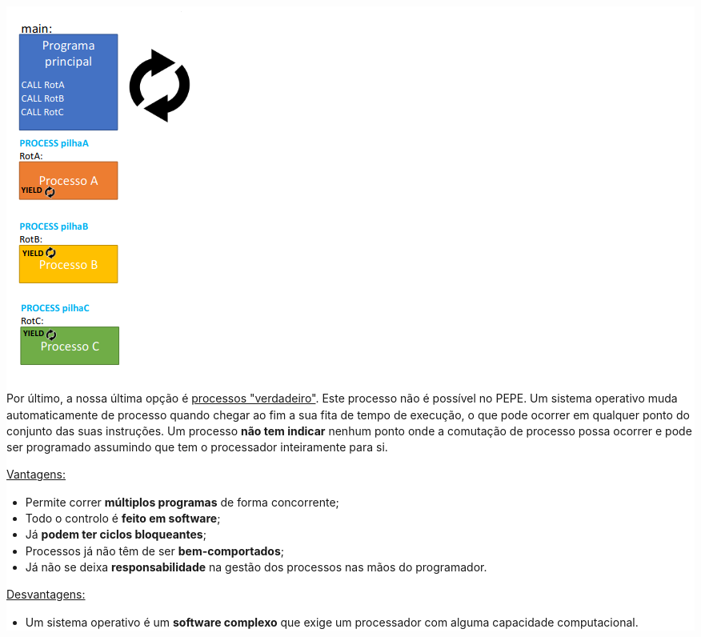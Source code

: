 ![Opção 3](./assets/0005-3.png#dark=3)

Por último, a nossa última opção é [processos "verdadeiro"](color:pink). Este processo não é possível no PEPE. Um sistema operativo muda automaticamente de processo quando chegar ao fim a sua fita de tempo de execução, o que pode ocorrer em qualquer ponto do conjunto das suas instruções. Um processo **não tem indicar** nenhum ponto onde a comutação de processo possa ocorrer e pode ser programado assumindo que tem o processador inteiramente para si.

[Vantagens:](color:green)

- Permite correr **múltiplos programas** de forma concorrente;
- Todo o controlo é **feito em software**;
- Já **podem ter ciclos bloqueantes**;
- Processos já não têm de ser **bem-comportados**;
- Já não se deixa **responsabilidade** na gestão dos processos nas mãos do programador.

[Desvantagens:](color:red)

- Um sistema operativo é um **software complexo** que exige um processador com alguma capacidade computacional.
